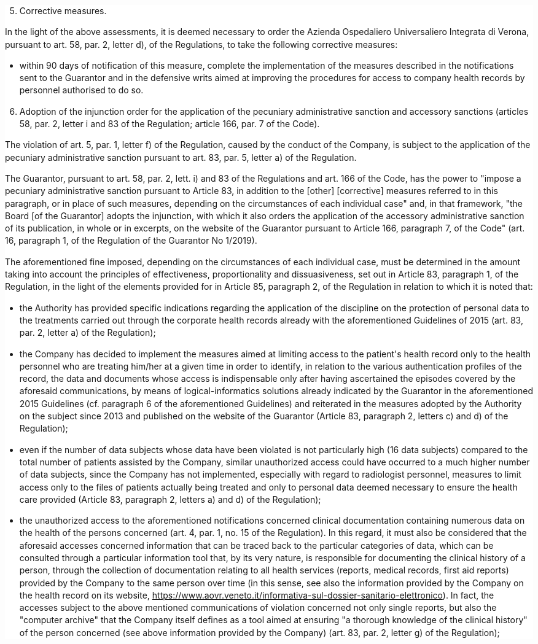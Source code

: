 5. Corrective measures.

In the light of the above assessments, it is deemed necessary to order the Azienda Ospedaliero Universaliero Integrata di Verona, pursuant to art. 58, par. 2, letter d), of the Regulations, to take the following corrective measures:

- within 90 days of notification of this measure, complete the implementation of the measures described in the notifications sent to the Guarantor and in the defensive writs aimed at improving the procedures for access to company health records by personnel authorised to do so.

6. Adoption of the injunction order for the application of the pecuniary administrative sanction and accessory sanctions (articles 58, par. 2, letter i and 83 of the Regulation; article 166, par. 7 of the Code).

The violation of art. 5, par. 1, letter f) of the Regulation, caused by the conduct of the Company, is subject to the application of the pecuniary administrative sanction pursuant to art. 83, par. 5, letter a) of the Regulation.

The Guarantor, pursuant to art. 58, par. 2, lett. i) and 83 of the Regulations and art. 166 of the Code, has the power to "impose a pecuniary administrative sanction pursuant to Article 83, in addition to the \[other\] \[corrective\] measures referred to in this paragraph, or in place of such measures, depending on the circumstances of each individual case" and, in that framework, "the Board \[of the Guarantor\] adopts the injunction, with which it also orders the application of the accessory administrative sanction of its publication, in whole or in excerpts, on the website of the Guarantor pursuant to Article 166, paragraph 7, of the Code" (art. 16, paragraph 1, of the Regulation of the Guarantor No 1/2019).

The aforementioned fine imposed, depending on the circumstances of each individual case, must be determined in the amount taking into account the principles of effectiveness, proportionality and dissuasiveness, set out in Article 83, paragraph 1, of the Regulation, in the light of the elements provided for in Article 85, paragraph 2, of the Regulation in relation to which it is noted that:

- the Authority has provided specific indications regarding the application of the discipline on the protection of personal data to the treatments carried out through the corporate health records already with the aforementioned Guidelines of 2015 (art. 83, par. 2, letter a) of the Regulation);

- the Company has decided to implement the measures aimed at limiting access to the patient's health record only to the health personnel who are treating him/her at a given time in order to identify, in relation to the various authentication profiles of the record, the data and documents whose access is indispensable only after having ascertained the episodes covered by the aforesaid communications, by means of logical-informatics solutions already indicated by the Guarantor in the aforementioned 2015 Guidelines (cf. paragraph 6 of the aforementioned Guidelines) and reiterated in the measures adopted by the Authority on the subject since 2013 and published on the website of the Guarantor (Article 83, paragraph 2, letters c) and d) of the Regulation);

- even if the number of data subjects whose data have been violated is not particularly high (16 data subjects) compared to the total number of patients assisted by the Company, similar unauthorized access could have occurred to a much higher number of data subjects, since the Company has not implemented, especially with regard to radiologist personnel, measures to limit access only to the files of patients actually being treated and only to personal data deemed necessary to ensure the health care provided (Article 83, paragraph 2, letters a) and d) of the Regulation);

- the unauthorized access to the aforementioned notifications concerned clinical documentation containing numerous data on the health of the persons concerned (art. 4, par. 1, no. 15 of the Regulation). In this regard, it must also be considered that the aforesaid accesses concerned information that can be traced back to the particular categories of data, which can be consulted through a particular information tool that, by its very nature, is responsible for documenting the clinical history of a person, through the collection of documentation relating to all health services (reports, medical records, first aid reports) provided by the Company to the same person over time (in this sense, see also the information provided by the Company on the health record on its website, https://www.aovr.veneto.it/informativa-sul-dossier-sanitario-elettronico). In fact, the accesses subject to the above mentioned communications of violation concerned not only single reports, but also the "computer archive" that the Company itself defines as a tool aimed at ensuring "a thorough knowledge of the clinical history" of the person concerned (see above information provided by the Company) (art. 83, par. 2, letter g) of the Regulation);

